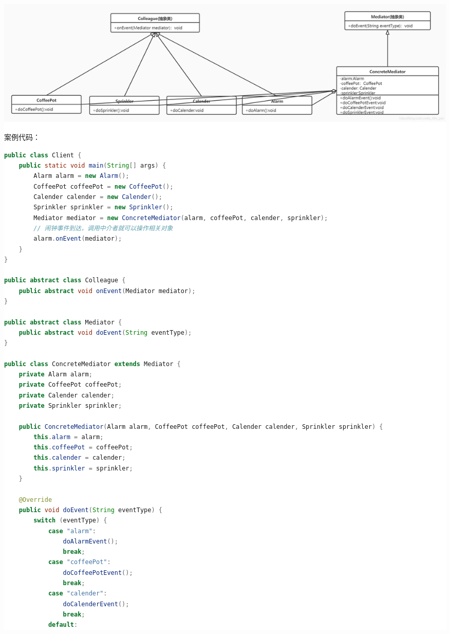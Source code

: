![](images/img_34.png)

案例代码：

```java
public class Client {
    public static void main(String[] args) {
        Alarm alarm = new Alarm();
        CoffeePot coffeePot = new CoffeePot();
        Calender calender = new Calender();
        Sprinkler sprinkler = new Sprinkler();
        Mediator mediator = new ConcreteMediator(alarm, coffeePot, calender, sprinkler);
        // 闹钟事件到达，调用中介者就可以操作相关对象
        alarm.onEvent(mediator);
    }
}

public abstract class Colleague {
    public abstract void onEvent(Mediator mediator);
}

public abstract class Mediator {
    public abstract void doEvent(String eventType);
}

public class ConcreteMediator extends Mediator {
    private Alarm alarm;
    private CoffeePot coffeePot;
    private Calender calender;
    private Sprinkler sprinkler;

    public ConcreteMediator(Alarm alarm, CoffeePot coffeePot, Calender calender, Sprinkler sprinkler) {
        this.alarm = alarm;
        this.coffeePot = coffeePot;
        this.calender = calender;
        this.sprinkler = sprinkler;
    }

    @Override
    public void doEvent(String eventType) {
        switch (eventType) {
            case "alarm":
                doAlarmEvent();
                break;
            case "coffeePot":
                doCoffeePotEvent();
                break;
            case "calender":
                doCalenderEvent();
                break;
            default:
```
